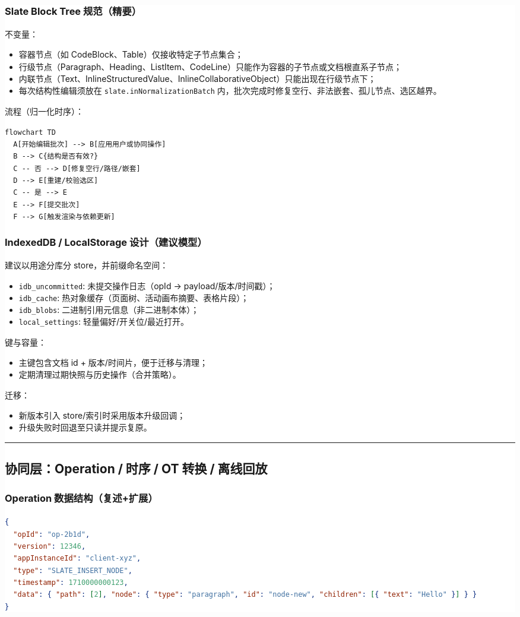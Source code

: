 ### Slate Block Tree 规范（精要）

不变量：
- 容器节点（如 CodeBlock、Table）仅接收特定子节点集合；
- 行级节点（Paragraph、Heading、ListItem、CodeLine）只能作为容器的子节点或文档根直系子节点；
- 内联节点（Text、InlineStructuredValue、InlineCollaborativeObject）只能出现在行级节点下；
- 每次结构性编辑须放在 `slate.inNormalizationBatch` 内，批次完成时修复空行、非法嵌套、孤儿节点、选区越界。

流程（归一化时序）：

```mermaid
flowchart TD
  A[开始编辑批次] --> B[应用用户或协同操作]
  B --> C{结构是否有效?}
  C -- 否 --> D[修复空行/路径/嵌套]
  D --> E[重建/校验选区]
  C -- 是 --> E
  E --> F[提交批次]
  F --> G[触发渲染与依赖更新]
```

### IndexedDB / LocalStorage 设计（建议模型）

建议以用途分库分 store，并前缀命名空间：
- `idb_uncommitted`: 未提交操作日志（opId → payload/版本/时间戳）；
- `idb_cache`: 热对象缓存（页面树、活动画布摘要、表格片段）；
- `idb_blobs`: 二进制引用元信息（非二进制本体）；
- `local_settings`: 轻量偏好/开关位/最近打开。

键与容量：
- 主键包含文档 id + 版本/时间片，便于迁移与清理；
- 定期清理过期快照与历史操作（合并策略）。

迁移：
- 新版本引入 store/索引时采用版本升级回调；
- 升级失败时回退至只读并提示复原。

---

## 协同层：Operation / 时序 / OT 转换 / 离线回放

### Operation 数据结构（复述+扩展）

```json
{
  "opId": "op-2b1d",
  "version": 12346,
  "appInstanceId": "client-xyz",
  "type": "SLATE_INSERT_NODE",
  "timestamp": 1710000000123,
  "data": { "path": [2], "node": { "type": "paragraph", "id": "node-new", "children": [{ "text": "Hello" }] } }
}
```
